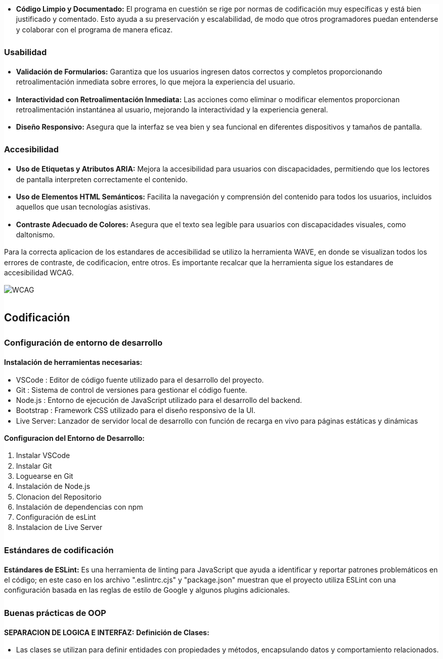 - **Código Limpio y Documentado:** El programa en cuestión se rige por normas de codificación muy específicas y está bien justificado y comentado. Esto ayuda a su preservación y escalabilidad, de modo que otros programadores puedan entenderse y colaborar con el programa de manera eficaz.

### Usabilidad
 - **Validación de Formularios:** Garantiza que los usuarios ingresen datos correctos y completos proporcionando retroalimentación inmediata sobre errores, lo que mejora la experiencia del usuario.

 - **Interactividad con Retroalimentación Inmediata:** Las acciones como eliminar o modificar elementos proporcionan retroalimentación instantánea al usuario, mejorando la interactividad y la experiencia general.

 - **Diseño Responsivo:** Asegura que la interfaz se vea bien y sea funcional en diferentes dispositivos y tamaños de pantalla.

### Accesibilidad
- **Uso de Etiquetas y Atributos ARIA:** Mejora la accesibilidad para usuarios con discapacidades, permitiendo que los lectores de pantalla interpreten correctamente el contenido.

- **Uso de Elementos HTML Semánticos:** Facilita la navegación y comprensión del contenido para todos los usuarios, incluidos aquellos que usan tecnologías asistivas.

- **Contraste Adecuado de Colores:** Asegura que el texto sea legible para usuarios con discapacidades visuales, como daltonismo.

Para la correcta aplicacion de los estandares de accesibilidad se utilizo la herramienta WAVE, en donde se visualizan todos los errores de contraste, de codificacion, entre otros. Es importante recalcar que la herramienta sigue los estandares de accesibilidad WCAG.

![WCAG](https://github.com/IngSoft-FIS-2024-1/proyecto-n3aan-n3a-pintos/assets/163940063/566209dd-cef0-4c11-a3d1-c3a6033f9295)

## Codificación
### Configuración de entorno de desarrollo
**Instalación de herramientas necesarias:**
- VSCode : Editor de código fuente utilizado para el desarrollo del proyecto.
- Git : Sistema de control de versiones para gestionar el código fuente.
- Node.js : Entorno de ejecución de JavaScript utilizado para el desarrollo del backend.
- Bootstrap : Framework CSS utilizado para el diseño responsivo de la UI.
- Live Server: Lanzador de servidor local de desarrollo con función de recarga en vivo para páginas estáticas y dinámicas

**Configuracion del Entorno de Desarrollo:**
1. Instalar VSCode
2. Instalar Git
3. Loguearse en Git
4. Instalación de Node.js
5. Clonacion del Repositorio
6. Instalación de dependencias con npm
7. Configuración de esLint
8. Instalacion de Live Server

### Estándares de codificación
**Estándares de ESLint:** Es una herramienta de linting para JavaScript que ayuda a identificar y reportar patrones problemáticos en el código; en este caso en los archivo ".eslintrc.cjs" y "package.json" muestran que el proyecto utiliza ESLint con una configuración basada en las reglas de estilo de Google y algunos plugins adicionales.
### Buenas prácticas de OOP
**SEPARACION DE LOGICA E INTERFAZ:**
**Definición de Clases:**
- Las clases se utilizan para definir entidades con propiedades y métodos, encapsulando datos y comportamiento relacionados.
